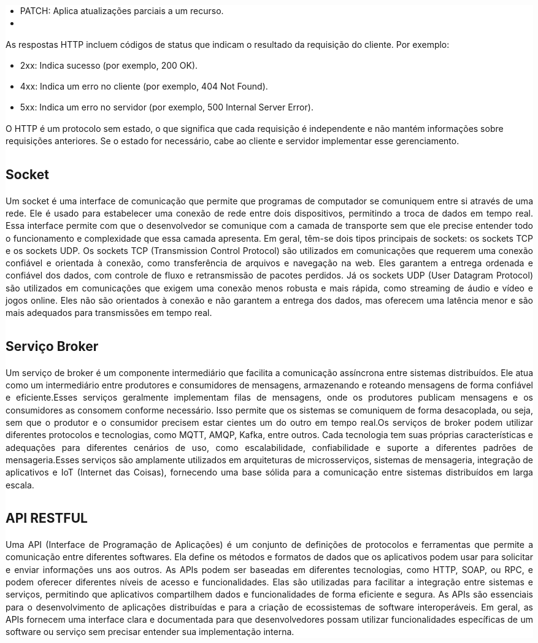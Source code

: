 - PATCH: Aplica atualizações parciais a um recurso.
- 
As respostas HTTP incluem códigos de status que indicam o resultado da requisição do cliente. Por exemplo:

- 2xx: Indica sucesso (por exemplo, 200 OK).

- 4xx: Indica um erro no cliente (por exemplo, 404 Not Found).

- 5xx: Indica um erro no servidor (por exemplo, 500 Internal Server Error).

O HTTP é um protocolo sem estado, o que significa que cada requisição é independente e não mantém informações sobre requisições anteriores. Se o estado for necessário, cabe ao cliente e servidor implementar esse gerenciamento.</p>



<h2>Socket</h2>

<p align="justify">Um socket é uma interface de comunicação que permite que programas de computador se comuniquem entre si através de uma rede. Ele é usado para estabelecer uma conexão de rede entre dois dispositivos, permitindo a troca de dados em tempo real. Essa interface permite com que o desenvolvedor se comunique com a camada de transporte sem que ele precise entender todo o funcionamento e complexidade que essa camada apresenta. Em geral, têm-se dois tipos principais de sockets: os sockets TCP e os sockets UDP. Os sockets TCP (Transmission Control Protocol) são utilizados em comunicações que requerem uma conexão confiável e orientada à conexão, como transferência de arquivos e navegação na web. Eles garantem a entrega ordenada e confiável dos dados, com controle de fluxo e retransmissão de pacotes perdidos. Já os sockets UDP (User Datagram Protocol) são utilizados em comunicações que exigem uma conexão menos robusta e mais rápida, como streaming de áudio e vídeo e jogos online. Eles não são orientados à conexão e não garantem a entrega dos dados, mas oferecem uma latência menor e são mais adequados para transmissões em tempo real.</p>

<h2>Serviço Broker</h2>

<p align="justify">
 Um serviço de broker é um componente intermediário que facilita a comunicação assíncrona entre sistemas distribuídos. Ele atua como um intermediário entre produtores e consumidores de mensagens, armazenando e roteando mensagens de forma confiável e eficiente.Esses serviços geralmente implementam filas de mensagens, onde os produtores publicam mensagens e os consumidores as consomem conforme necessário. Isso permite que os sistemas se comuniquem de forma desacoplada, ou seja, sem que o produtor e o consumidor precisem estar cientes um do outro em tempo real.Os serviços de broker podem utilizar diferentes protocolos e tecnologias, como MQTT, AMQP, Kafka, entre outros. Cada tecnologia tem suas próprias características e adequações para diferentes cenários de uso, como escalabilidade, confiabilidade e suporte a diferentes padrões de mensageria.Esses serviços são amplamente utilizados em arquiteturas de microsserviços, sistemas de mensageria, integração de aplicativos e IoT (Internet das Coisas), fornecendo uma base sólida para a comunicação entre sistemas distribuídos em larga escala.</p>

<h2>API RESTFUL</h2>

<p align="justify">Uma API (Interface de Programação de Aplicações) é um conjunto de definições de protocolos e ferramentas que permite a comunicação entre diferentes softwares. Ela define os métodos e formatos de dados que os aplicativos podem usar para solicitar e enviar informações uns aos outros. As APIs podem ser baseadas em diferentes tecnologias, como HTTP, SOAP, ou RPC, e podem oferecer diferentes níveis de acesso e funcionalidades. Elas são utilizadas para facilitar a integração entre sistemas e serviços, permitindo que aplicativos compartilhem dados e funcionalidades de forma eficiente e segura. As APIs são essenciais para o desenvolvimento de aplicações distribuídas e para a criação de ecossistemas de software interoperáveis. Em geral, as APIs  fornecem uma interface clara e documentada para que desenvolvedores possam utilizar funcionalidades específicas de um software ou serviço sem precisar entender sua implementação interna.
